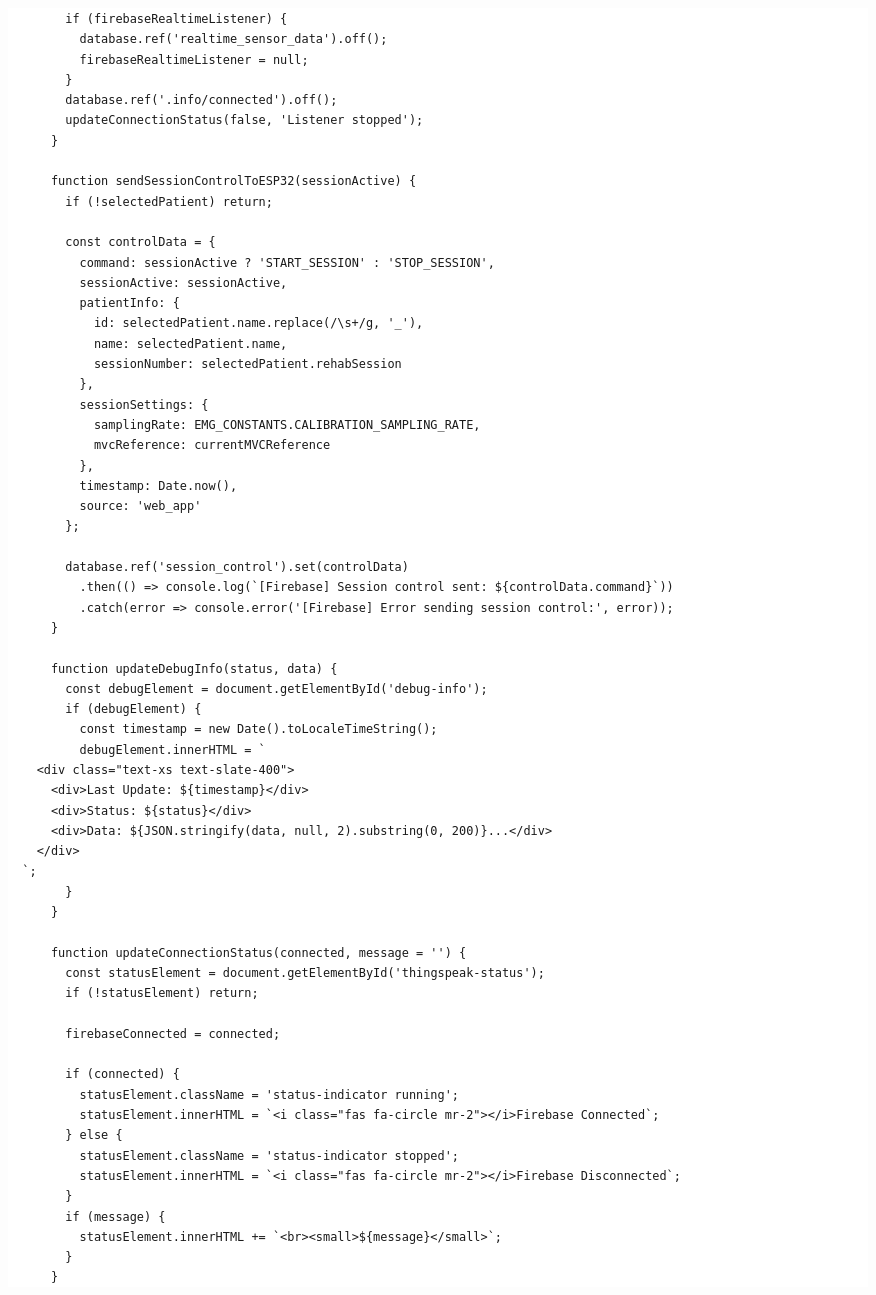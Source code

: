             if (firebaseRealtimeListener) {
              database.ref('realtime_sensor_data').off();
              firebaseRealtimeListener = null;
            }
            database.ref('.info/connected').off();
            updateConnectionStatus(false, 'Listener stopped');
          }

          function sendSessionControlToESP32(sessionActive) {
            if (!selectedPatient) return;

            const controlData = {
              command: sessionActive ? 'START_SESSION' : 'STOP_SESSION',
              sessionActive: sessionActive,
              patientInfo: {
                id: selectedPatient.name.replace(/\s+/g, '_'),
                name: selectedPatient.name,
                sessionNumber: selectedPatient.rehabSession
              },
              sessionSettings: {
                samplingRate: EMG_CONSTANTS.CALIBRATION_SAMPLING_RATE,
                mvcReference: currentMVCReference
              },
              timestamp: Date.now(),
              source: 'web_app'
            };

            database.ref('session_control').set(controlData)
              .then(() => console.log(`[Firebase] Session control sent: ${controlData.command}`))
              .catch(error => console.error('[Firebase] Error sending session control:', error));
          }

          function updateDebugInfo(status, data) {
            const debugElement = document.getElementById('debug-info');
            if (debugElement) {
              const timestamp = new Date().toLocaleTimeString();
              debugElement.innerHTML = `
        <div class="text-xs text-slate-400">
          <div>Last Update: ${timestamp}</div>
          <div>Status: ${status}</div>
          <div>Data: ${JSON.stringify(data, null, 2).substring(0, 200)}...</div>
        </div>
      `;
            }
          }

          function updateConnectionStatus(connected, message = '') {
            const statusElement = document.getElementById('thingspeak-status');
            if (!statusElement) return;

            firebaseConnected = connected;

            if (connected) {
              statusElement.className = 'status-indicator running';
              statusElement.innerHTML = `<i class="fas fa-circle mr-2"></i>Firebase Connected`;
            } else {
              statusElement.className = 'status-indicator stopped';
              statusElement.innerHTML = `<i class="fas fa-circle mr-2"></i>Firebase Disconnected`;
            }
            if (message) {
              statusElement.innerHTML += `<br><small>${message}</small>`;
            }
          }
